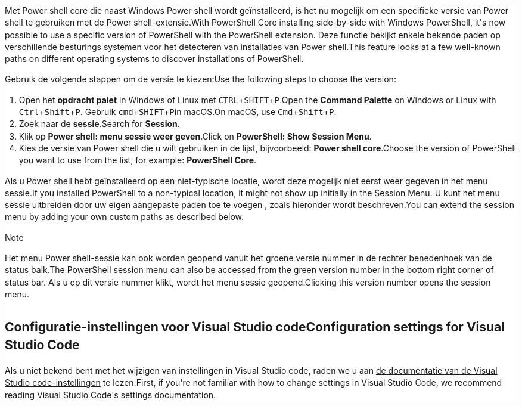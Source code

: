 <span data-ttu-id="5a292-159">Met Power shell core die naast Windows Power shell wordt geïnstalleerd, is het nu mogelijk om een specifieke versie van Power shell te gebruiken met de Power shell-extensie.</span><span class="sxs-lookup"><span data-stu-id="5a292-159">With PowerShell Core installing side-by-side with Windows PowerShell, it's now possible to use a specific version of PowerShell with the PowerShell extension.</span></span> <span data-ttu-id="5a292-160">Deze functie bekijkt enkele bekende paden op verschillende besturings systemen voor het detecteren van installaties van Power shell.</span><span class="sxs-lookup"><span data-stu-id="5a292-160">This feature looks at a few well-known paths on different operating systems to discover installations of PowerShell.</span></span>

<span data-ttu-id="5a292-161">Gebruik de volgende stappen om de versie te kiezen:</span><span class="sxs-lookup"><span data-stu-id="5a292-161">Use the following steps to choose the version:</span></span>

1. <span data-ttu-id="5a292-162">Open het **opdracht palet** in Windows of Linux met <kbd>CTRL</kbd>+<kbd>SHIFT</kbd>+<kbd>P</kbd>.</span><span class="sxs-lookup"><span data-stu-id="5a292-162">Open the **Command Palette** on Windows or Linux with <kbd>Ctrl</kbd>+<kbd>Shift</kbd>+<kbd>P</kbd>.</span></span> <span data-ttu-id="5a292-163">Gebruik <kbd>cmd</kbd>+<kbd>SHIFT</kbd>+<kbd>P</kbd>in macOS.</span><span class="sxs-lookup"><span data-stu-id="5a292-163">On macOS, use <kbd>Cmd</kbd>+<kbd>Shift</kbd>+<kbd>P</kbd>.</span></span>
1. <span data-ttu-id="5a292-164">Zoek naar de **sessie**.</span><span class="sxs-lookup"><span data-stu-id="5a292-164">Search for **Session**.</span></span>
1. <span data-ttu-id="5a292-165">Klik op **Power shell: menu sessie weer geven**.</span><span class="sxs-lookup"><span data-stu-id="5a292-165">Click on **PowerShell: Show Session Menu**.</span></span>
1. <span data-ttu-id="5a292-166">Kies de versie van Power shell die u wilt gebruiken in de lijst, bijvoorbeeld: **Power shell core**.</span><span class="sxs-lookup"><span data-stu-id="5a292-166">Choose the version of PowerShell you want to use from the list, for example: **PowerShell Core**.</span></span>

<span data-ttu-id="5a292-167">Als u Power shell hebt geïnstalleerd op een niet-typische locatie, wordt deze mogelijk niet eerst weer gegeven in het menu sessie.</span><span class="sxs-lookup"><span data-stu-id="5a292-167">If you installed PowerShell to a non-typical location, it might not show up initially in the Session Menu.</span></span> <span data-ttu-id="5a292-168">U kunt het menu sessie uitbreiden door [uw eigen aangepaste paden toe te voegen](#adding-your-own-powershell-paths-to-the-session-menu) , zoals hieronder wordt beschreven.</span><span class="sxs-lookup"><span data-stu-id="5a292-168">You can extend the session menu by [adding your own custom paths](#adding-your-own-powershell-paths-to-the-session-menu) as described below.</span></span>

> [!NOTE]
> <span data-ttu-id="5a292-169">Het menu Power shell-sessie kan ook worden geopend vanuit het groene versie nummer in de rechter benedenhoek van de status balk.</span><span class="sxs-lookup"><span data-stu-id="5a292-169">The PowerShell session menu can also be accessed from the green version number in the bottom right corner of status bar.</span></span> <span data-ttu-id="5a292-170">Als u op dit versie nummer klikt, wordt het menu sessie geopend.</span><span class="sxs-lookup"><span data-stu-id="5a292-170">Clicking this version number opens the session menu.</span></span>

## <a name="configuration-settings-for-visual-studio-code"></a><span data-ttu-id="5a292-171">Configuratie-instellingen voor Visual Studio code</span><span class="sxs-lookup"><span data-stu-id="5a292-171">Configuration settings for Visual Studio Code</span></span>

<span data-ttu-id="5a292-172">Als u niet bekend bent met het wijzigen van instellingen in Visual Studio code, raden we u aan [de documentatie van de Visual Studio code-instellingen][vsc-settings] te lezen.</span><span class="sxs-lookup"><span data-stu-id="5a292-172">First, if you're not familiar with how to change settings in Visual Studio Code, we recommend reading [Visual Studio Code's settings][vsc-settings] documentation.</span></span>


[ise]:                    ../ise/Introducing-the-Windows-PowerShell-ISE.md
[install-pscore-linux]:   ../../install/Installing-PowerShell-Core-on-Linux.md
[install-pscore-macos]:   ../../install/Installing-PowerShell-Core-on-macOS.md
[install-pscore-windows]: ../../install/Installing-PowerShell-Core-on-Windows.md
[install-winps]:          ../../install/Installing-Windows-PowerShell.md
[file-encoding]:          understanding-file-encoding.md
[vsc-ise]:                How-To-Replicate-the-ISE-Experience-In-VSCode.md
[debug]:                  https://devblogs.microsoft.com/powershell/announcing-powershell-language-support-for-visual-studio-code-and-more/
[debugging-part1]:        https://devblogs.microsoft.com/scripting/debugging-powershell-script-in-visual-studio-code-part-1/
[debugging-part2]:        https://devblogs.microsoft.com/scripting/debugging-powershell-script-in-visual-studio-code-part-2/
[editing-part1]:          https://devblogs.microsoft.com/scripting/visual-studio-code-editing-features-for-powershell-development-part-1/
[editing-part2]:          https://devblogs.microsoft.com/scripting/visual-studio-code-editing-features-for-powershell-development-part-2/
[getting-started]:        https://devblogs.microsoft.com/scripting/get-started-with-powershell-development-in-visual-studio-code/
[psdbgblog]:              https://johnpapa.net/debugging-with-visual-studio-code/
[psdbg-gh]:               https://github.com/PowerShell/vscode-powershell/tree/master/examples
[pscdn]:                  https://blogs.msdn.microsoft.com/cdndevs/2015/12/11/visual-studio-code-powershell-extension/
[Problemen met GitHub]:          https://github.com/PowerShell/vscode-powershell/issues
[GitHub issues]:          https://github.com/PowerShell/vscode-powershell/issues
[i1310]:                  https://github.com/PowerShell/vscode-powershell/issues/1310
[i606]:                   https://github.com/PowerShell/vscode-powershell/issues/606
[Visual Studio]:          https://visualstudio.microsoft.com/
[vscode]:                 https://code.visualstudio.com/
[psext]:                  https://marketplace.visualstudio.com/items?itemName=ms-vscode.PowerShell
[vsc-settings]:           https://code.visualstudio.com/docs/getstarted/settings
[vsc-setup]:              https://code.visualstudio.com/Docs/setup/setup-overview
[vsc-setup-win]:          https://code.visualstudio.com/docs/setup/windows
[vsc-setup-macos]:        https://code.visualstudio.com/docs/setup/mac
[vsc-setup-linux]:        https://code.visualstudio.com/docs/setup/linux
[psext-src]:              https://github.com/PowerShell/vscode-powershell
[troubleshooting]:        https://github.com/PowerShell/vscode-powershell/blob/master/docs/troubleshooting.md
[dev-docs]:               https://github.com/PowerShell/vscode-powershell/blob/master/docs/development.md